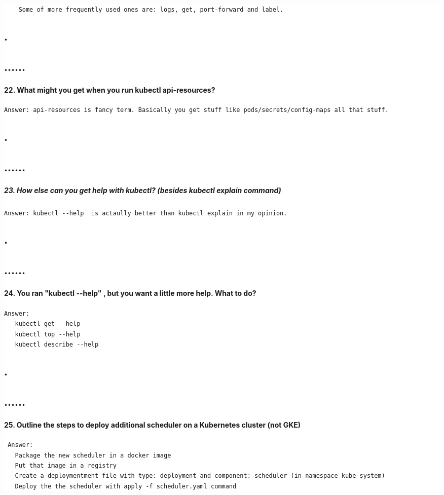         Some of more frequently used ones are: logs, get, port-forward and label.

## .




## ......

#### 22. What might you get when you run kubectl api-resources? 

    Answer: api-resources is fancy term. Basically you get stuff like pods/secrets/config-maps all that stuff.

## .



## ......

##### 23. How else can you get help with kubectl? (besides kubectl explain command)

    Answer: kubectl --help  is actaully better than kubectl explain in my opinion.

## .




## ......

#### 24. You ran "kubectl --help" , but you want a little more help. What to do?


    Answer:
       kubectl get --help 
       kubectl top --help 
       kubectl describe --help 

## .




## ......

#### 25. Outline the steps to deploy additional scheduler on a Kubernetes cluster (not GKE)

     Answer:
       Package the new scheduler in a docker image
       Put that image in a registry
       Create a deploymentment file with type: deployment and component: scheduler (in namespace kube-system)
       Deploy the the scheduler with apply -f scheduler.yaml command
